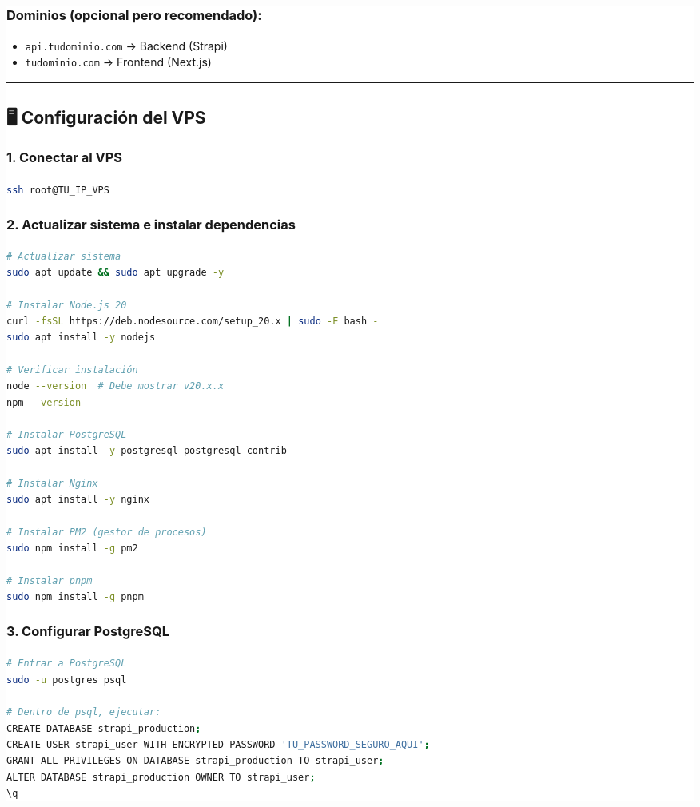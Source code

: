 ### Dominios (opcional pero recomendado):
- `api.tudominio.com` → Backend (Strapi)
- `tudominio.com` → Frontend (Next.js)

---

## 🖥️ Configuración del VPS

### 1. Conectar al VPS

```bash
ssh root@TU_IP_VPS
```

### 2. Actualizar sistema e instalar dependencias

```bash
# Actualizar sistema
sudo apt update && sudo apt upgrade -y

# Instalar Node.js 20
curl -fsSL https://deb.nodesource.com/setup_20.x | sudo -E bash -
sudo apt install -y nodejs

# Verificar instalación
node --version  # Debe mostrar v20.x.x
npm --version

# Instalar PostgreSQL
sudo apt install -y postgresql postgresql-contrib

# Instalar Nginx
sudo apt install -y nginx

# Instalar PM2 (gestor de procesos)
sudo npm install -g pm2

# Instalar pnpm
sudo npm install -g pnpm
```

### 3. Configurar PostgreSQL

```bash
# Entrar a PostgreSQL
sudo -u postgres psql

# Dentro de psql, ejecutar:
CREATE DATABASE strapi_production;
CREATE USER strapi_user WITH ENCRYPTED PASSWORD 'TU_PASSWORD_SEGURO_AQUI';
GRANT ALL PRIVILEGES ON DATABASE strapi_production TO strapi_user;
ALTER DATABASE strapi_production OWNER TO strapi_user;
\q
```
